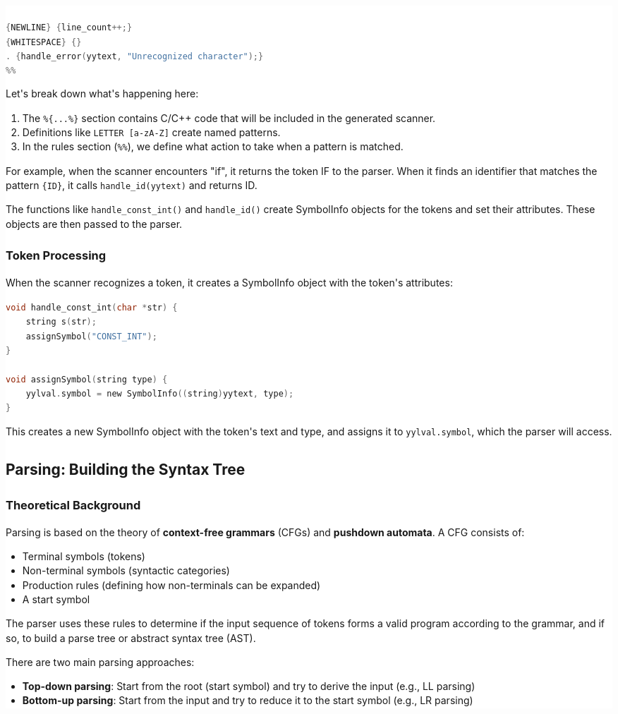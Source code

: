 ```c

{NEWLINE} {line_count++;}
{WHITESPACE} {}
. {handle_error(yytext, "Unrecognized character");}
%%
```

Let's break down what's happening here:

1. The `%{...%}` section contains C/C++ code that will be included in the generated scanner.
2. Definitions like `LETTER [a-zA-Z]` create named patterns.
3. In the rules section (`%%`), we define what action to take when a pattern is matched.

For example, when the scanner encounters "if", it returns the token IF to the parser. When it finds an identifier that matches the pattern `{ID}`, it calls `handle_id(yytext)` and returns ID.

The functions like `handle_const_int()` and `handle_id()` create SymbolInfo objects for the tokens and set their attributes. These objects are then passed to the parser.

### Token Processing

When the scanner recognizes a token, it creates a SymbolInfo object with the token's attributes:

```c
void handle_const_int(char *str) {
    string s(str);
    assignSymbol("CONST_INT");
}

void assignSymbol(string type) {
    yylval.symbol = new SymbolInfo((string)yytext, type);
}
```

This creates a new SymbolInfo object with the token's text and type, and assigns it to `yylval.symbol`, which the parser will access.

## Parsing: Building the Syntax Tree

### Theoretical Background

Parsing is based on the theory of **context-free grammars** (CFGs) and **pushdown automata**. A CFG consists of:
- Terminal symbols (tokens)
- Non-terminal symbols (syntactic categories)
- Production rules (defining how non-terminals can be expanded)
- A start symbol

The parser uses these rules to determine if the input sequence of tokens forms a valid program according to the grammar, and if so, to build a parse tree or abstract syntax tree (AST).

There are two main parsing approaches:
- **Top-down parsing**: Start from the root (start symbol) and try to derive the input (e.g., LL parsing)
- **Bottom-up parsing**: Start from the input and try to reduce it to the start symbol (e.g., LR parsing)
